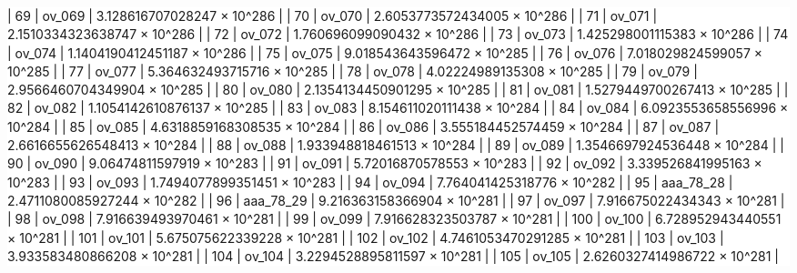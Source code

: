 | 69 | ov_069 | 3.128616707028247 × 10^286 |
| 70 | ov_070 | 2.6053773572434005 × 10^286 |
| 71 | ov_071 | 2.1510334323638747 × 10^286 |
| 72 | ov_072 | 1.760696099090432 × 10^286 |
| 73 | ov_073 | 1.425298001115383 × 10^286 |
| 74 | ov_074 | 1.1404190412451187 × 10^286 |
| 75 | ov_075 | 9.018543643596472 × 10^285 |
| 76 | ov_076 | 7.018029824599057 × 10^285 |
| 77 | ov_077 | 5.364632493715716 × 10^285 |
| 78 | ov_078 | 4.02224989135308 × 10^285 |
| 79 | ov_079 | 2.9566460704349904 × 10^285 |
| 80 | ov_080 | 2.1354134450901295 × 10^285 |
| 81 | ov_081 | 1.5279449700267413 × 10^285 |
| 82 | ov_082 | 1.1054142610876137 × 10^285 |
| 83 | ov_083 | 8.154611020111438 × 10^284 |
| 84 | ov_084 | 6.0923553658556996 × 10^284 |
| 85 | ov_085 | 4.6318859168308535 × 10^284 |
| 86 | ov_086 | 3.555184452574459 × 10^284 |
| 87 | ov_087 | 2.6616655626548413 × 10^284 |
| 88 | ov_088 | 1.933948818461513 × 10^284 |
| 89 | ov_089 | 1.3546697924536448 × 10^284 |
| 90 | ov_090 | 9.06474811597919 × 10^283 |
| 91 | ov_091 | 5.72016870578553 × 10^283 |
| 92 | ov_092 | 3.339526841995163 × 10^283 |
| 93 | ov_093 | 1.7494077899351451 × 10^283 |
| 94 | ov_094 | 7.764041425318776 × 10^282 |
| 95 | aaa_78_28 | 2.4711080085927244 × 10^282 |
| 96 | aaa_78_29 | 9.216363158366904 × 10^281 |
| 97 | ov_097 | 7.916675022434343 × 10^281 |
| 98 | ov_098 | 7.916639493970461 × 10^281 |
| 99 | ov_099 | 7.916628323503787 × 10^281 |
| 100 | ov_100 | 6.728952943440551 × 10^281 |
| 101 | ov_101 | 5.675075622339228 × 10^281 |
| 102 | ov_102 | 4.7461053470291285 × 10^281 |
| 103 | ov_103 | 3.933583480866208 × 10^281 |
| 104 | ov_104 | 3.2294528895811597 × 10^281 |
| 105 | ov_105 | 2.6260327414986722 × 10^281 |
